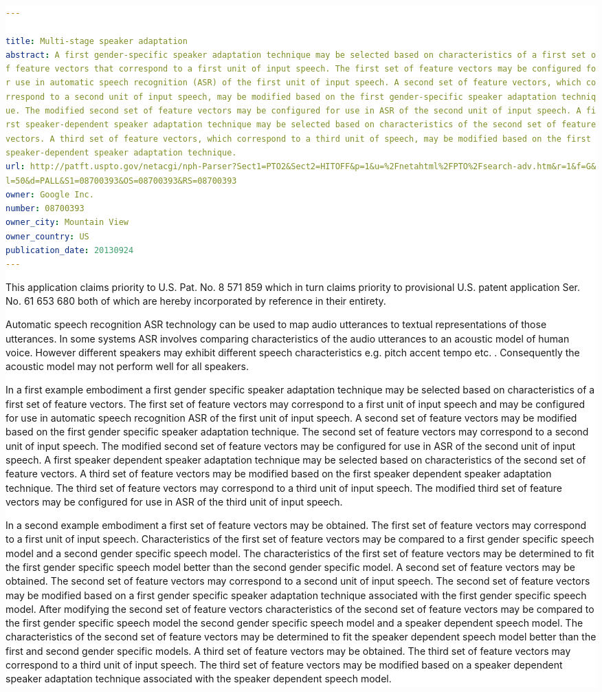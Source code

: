 ```yaml
---

title: Multi-stage speaker adaptation
abstract: A first gender-specific speaker adaptation technique may be selected based on characteristics of a first set of feature vectors that correspond to a first unit of input speech. The first set of feature vectors may be configured for use in automatic speech recognition (ASR) of the first unit of input speech. A second set of feature vectors, which correspond to a second unit of input speech, may be modified based on the first gender-specific speaker adaptation technique. The modified second set of feature vectors may be configured for use in ASR of the second unit of input speech. A first speaker-dependent speaker adaptation technique may be selected based on characteristics of the second set of feature vectors. A third set of feature vectors, which correspond to a third unit of speech, may be modified based on the first speaker-dependent speaker adaptation technique.
url: http://patft.uspto.gov/netacgi/nph-Parser?Sect1=PTO2&Sect2=HITOFF&p=1&u=%2Fnetahtml%2FPTO%2Fsearch-adv.htm&r=1&f=G&l=50&d=PALL&S1=08700393&OS=08700393&RS=08700393
owner: Google Inc.
number: 08700393
owner_city: Mountain View
owner_country: US
publication_date: 20130924
---
```

This application claims priority to U.S. Pat. No. 8 571 859 which in turn claims priority to provisional U.S. patent application Ser. No. 61 653 680 both of which are hereby incorporated by reference in their entirety.

Automatic speech recognition ASR technology can be used to map audio utterances to textual representations of those utterances. In some systems ASR involves comparing characteristics of the audio utterances to an acoustic model of human voice. However different speakers may exhibit different speech characteristics e.g. pitch accent tempo etc. . Consequently the acoustic model may not perform well for all speakers.

In a first example embodiment a first gender specific speaker adaptation technique may be selected based on characteristics of a first set of feature vectors. The first set of feature vectors may correspond to a first unit of input speech and may be configured for use in automatic speech recognition ASR of the first unit of input speech. A second set of feature vectors may be modified based on the first gender specific speaker adaptation technique. The second set of feature vectors may correspond to a second unit of input speech. The modified second set of feature vectors may be configured for use in ASR of the second unit of input speech. A first speaker dependent speaker adaptation technique may be selected based on characteristics of the second set of feature vectors. A third set of feature vectors may be modified based on the first speaker dependent speaker adaptation technique. The third set of feature vectors may correspond to a third unit of input speech. The modified third set of feature vectors may be configured for use in ASR of the third unit of input speech.

In a second example embodiment a first set of feature vectors may be obtained. The first set of feature vectors may correspond to a first unit of input speech. Characteristics of the first set of feature vectors may be compared to a first gender specific speech model and a second gender specific speech model. The characteristics of the first set of feature vectors may be determined to fit the first gender specific speech model better than the second gender specific model. A second set of feature vectors may be obtained. The second set of feature vectors may correspond to a second unit of input speech. The second set of feature vectors may be modified based on a first gender specific speaker adaptation technique associated with the first gender specific speech model. After modifying the second set of feature vectors characteristics of the second set of feature vectors may be compared to the first gender specific speech model the second gender specific speech model and a speaker dependent speech model. The characteristics of the second set of feature vectors may be determined to fit the speaker dependent speech model better than the first and second gender specific models. A third set of feature vectors may be obtained. The third set of feature vectors may correspond to a third unit of input speech. The third set of feature vectors may be modified based on a speaker dependent speaker adaptation technique associated with the speaker dependent speech model.
